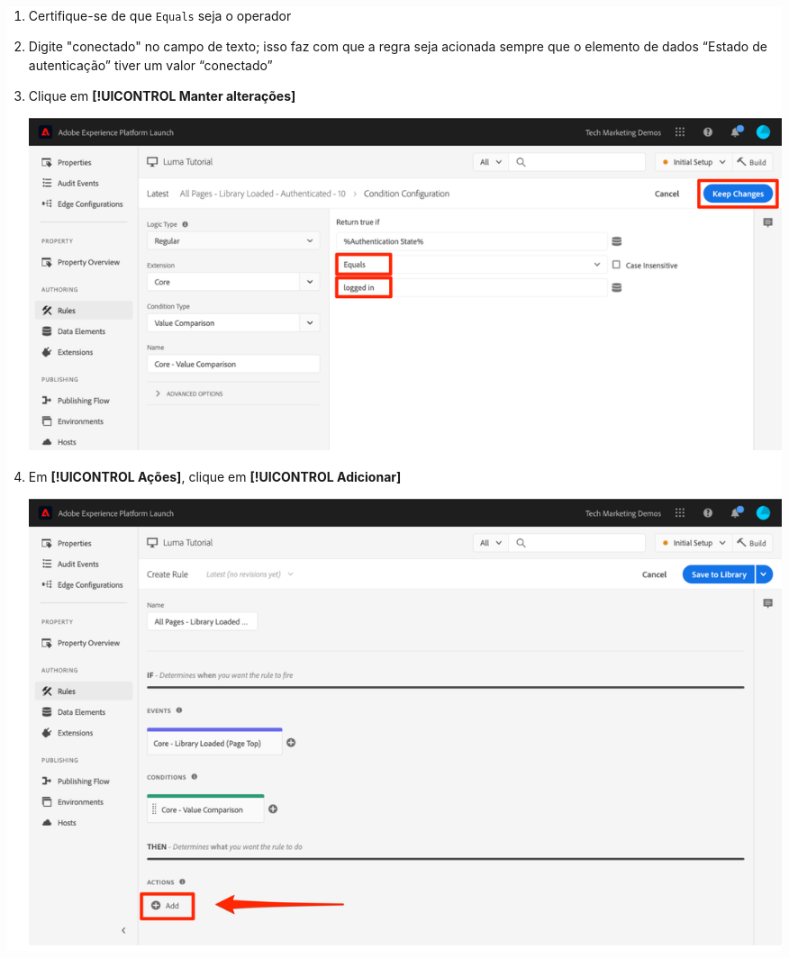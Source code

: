 1. Certifique-se de que `Equals` seja o operador
1. Digite &quot;conectado&quot; no campo de texto; isso faz com que a regra seja acionada sempre que o elemento de dados “Estado de autenticação” tiver um valor “conectado”

1. Clique em **[!UICONTROL Manter alterações]**

   ![Salvar a condição](images/idservice-customerId-loggedIn.png)

1. Em **[!UICONTROL Ações]**, clique em **[!UICONTROL Adicionar]**

   ![Adicionar uma nova ação](images/idservice-customerId-addAction.png)
